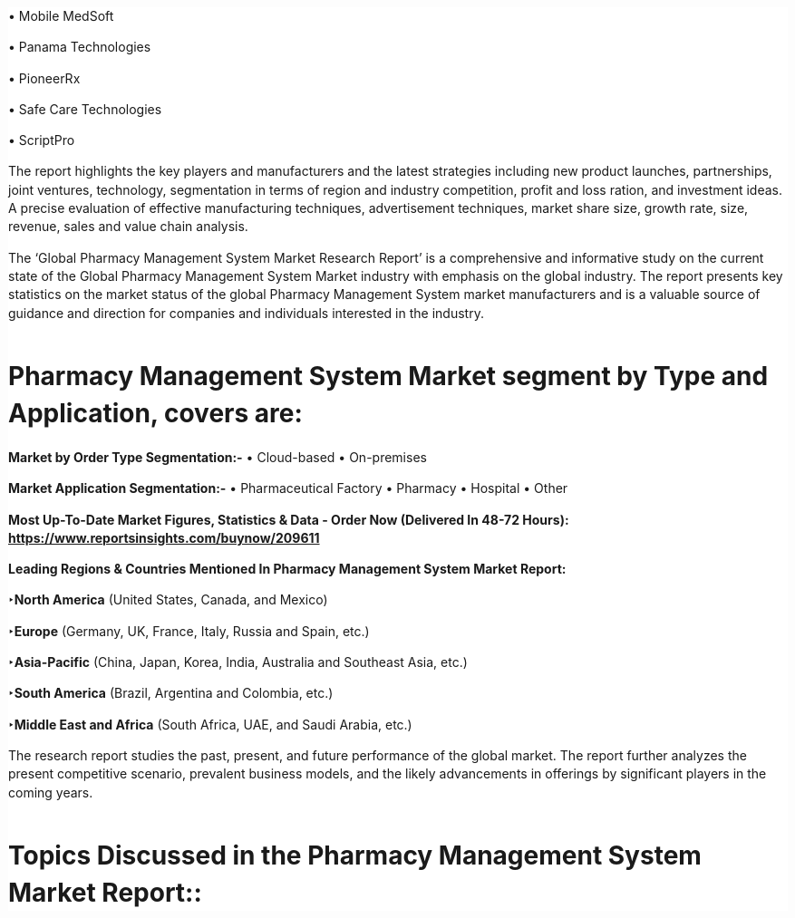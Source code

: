 • Mobile MedSoft

• Panama Technologies

• PioneerRx

• Safe Care Technologies

• ScriptPro

The report highlights the key players and manufacturers and the latest strategies including new product launches, partnerships, joint ventures, technology, segmentation in terms of region and industry competition, profit and loss ration, and investment ideas. A precise evaluation of effective manufacturing techniques, advertisement techniques, market share size, growth rate, size, revenue, sales and value chain analysis.

The ‘Global Pharmacy Management System Market Research Report’ is a comprehensive and informative study on the current state of the Global Pharmacy Management System Market industry with emphasis on the global industry. The report presents key statistics on the market status of the global Pharmacy Management System market manufacturers and is a valuable source of guidance and direction for companies and individuals interested in the industry.

# <strong>Pharmacy Management System Market segment by Type and Application, covers are:</strong>

<strong>Market by Order Type Segmentation:-</strong>
• Cloud-based
• On-premises

<strong>Market Application Segmentation:-</strong>
• Pharmaceutical Factory
• Pharmacy
• Hospital
• Other

<strong>Most Up-To-Date Market Figures, Statistics & Data - Order Now (Delivered In 48-72 Hours): <a href=https://www.reportsinsights.com/buynow/209611>https://www.reportsinsights.com/buynow/209611</a></strong>

<strong>Leading Regions &amp; Countries Mentioned In Pharmacy Management System Market Report:</strong>

<strong>‣North America</strong> (United States, Canada, and Mexico)

<strong>‣Europe</strong> (Germany, UK, France, Italy, Russia and Spain, etc.)

<strong>‣Asia-Pacific</strong> (China, Japan, Korea, India, Australia and Southeast Asia, etc.)

<strong>‣South America</strong> (Brazil, Argentina and Colombia, etc.)

<strong>‣Middle East and Africa</strong> (South Africa, UAE, and Saudi Arabia, etc.)

The research report studies the past, present, and future performance of the global market. The report further analyzes the present competitive scenario, prevalent business models, and the likely advancements in offerings by significant players in the coming years.

# <strong>Topics Discussed in the Pharmacy Management System Market Report::</strong>
